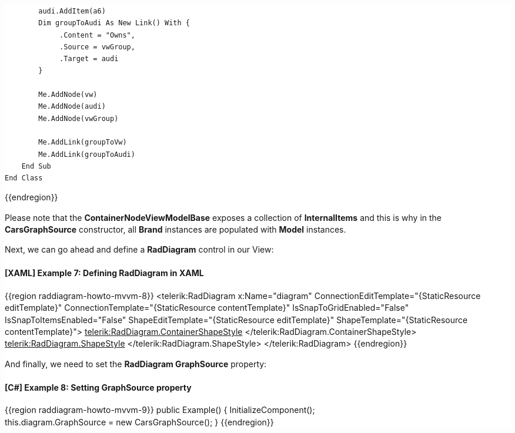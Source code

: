 	        audi.AddItem(a6)
	        Dim groupToAudi As New Link() With {
	             .Content = "Owns",
	             .Source = vwGroup,
	             .Target = audi
	        }
	
	        Me.AddNode(vw)
	        Me.AddNode(audi)
	        Me.AddNode(vwGroup)
	
	        Me.AddLink(groupToVw)
	        Me.AddLink(groupToAudi)
	    End Sub
	End Class
{{endregion}}

Please note that the __ContainerNodeViewModelBase__ exposes a collection of __InternalItems__ and this is why in the __CarsGraphSource__ constructor, all __Brand__ instances are populated with __Model__ instances.				

Next, we can go ahead and define a __RadDiagram__ control in our View:				

#### __[XAML] Example 7: Defining RadDiagram in XAML__

{{region raddiagram-howto-mvvm-8}}
	<telerik:RadDiagram x:Name="diagram"
	                    ConnectionEditTemplate="{StaticResource editTemplate}"
	                    ConnectionTemplate="{StaticResource contentTemplate}"
	                    IsSnapToGridEnabled="False"
	                    IsSnapToItemsEnabled="False"
	                    ShapeEditTemplate="{StaticResource editTemplate}"
	                    ShapeTemplate="{StaticResource contentTemplate}">
	    <telerik:RadDiagram.ContainerShapeStyle>
	        <Style TargetType="telerik:RadDiagramContainerShape">
	            <Setter Property="Position" Value="{Binding Position, Mode=TwoWay}" />
	            <Setter Property="ContentTemplate" Value="{StaticResource contentTemplate}" />
	            <Setter Property="EditTemplate" Value="{StaticResource editTemplate}" />
	        </Style>
	    </telerik:RadDiagram.ContainerShapeStyle>
	    <telerik:RadDiagram.ShapeStyle>
	        <Style TargetType="telerik:RadDiagramShape">
	            <Setter Property="Position" Value="{Binding Position, Mode=TwoWay}" />
	        </Style>
	    </telerik:RadDiagram.ShapeStyle>
	</telerik:RadDiagram>
{{endregion}}

And finally, we need to set the __RadDiagram GraphSource__ property:

#### __[C#] Example 8: Setting GraphSource property__

{{region raddiagram-howto-mvvm-9}}
	public Example()
	{
		InitializeComponent();	
		this.diagram.GraphSource = new CarsGraphSource();
	}
{{endregion}}
